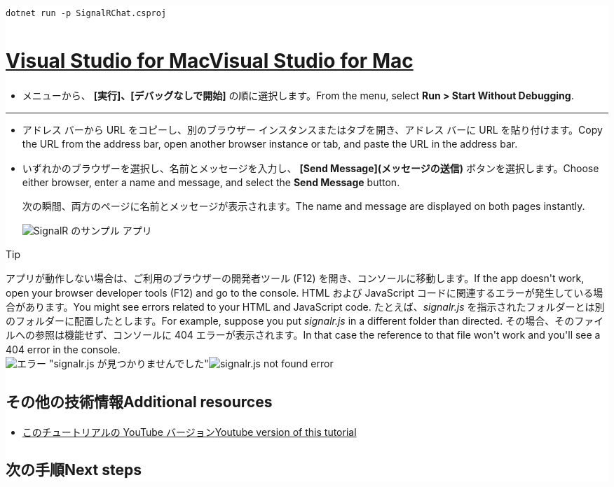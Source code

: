   ```dotnetcli  
  dotnet run -p SignalRChat.csproj  
  ```   

# <a name="visual-studio-for-mactabvisual-studio-mac"></a>[<span data-ttu-id="c1c3e-298">Visual Studio for Mac</span><span class="sxs-lookup"><span data-stu-id="c1c3e-298">Visual Studio for Mac</span></span>](#tab/visual-studio-mac)   

* <span data-ttu-id="c1c3e-299">メニューから、 **[実行]、[デバッグなしで開始]** の順に選択します。</span><span class="sxs-lookup"><span data-stu-id="c1c3e-299">From the menu, select **Run > Start Without Debugging**.</span></span>  

--- 

* <span data-ttu-id="c1c3e-300">アドレス バーから URL をコピーし、別のブラウザー インスタンスまたはタブを開き、アドレス バーに URL を貼り付けます。</span><span class="sxs-lookup"><span data-stu-id="c1c3e-300">Copy the URL from the address bar, open another browser instance or tab, and paste the URL in the address bar.</span></span>    

* <span data-ttu-id="c1c3e-301">いずれかのブラウザーを選択し、名前とメッセージを入力し、 **[Send Message]\(メッセージの送信\)** ボタンを選択します。</span><span class="sxs-lookup"><span data-stu-id="c1c3e-301">Choose either browser, enter a name and message, and select the **Send Message** button.</span></span>  

  <span data-ttu-id="c1c3e-302">次の瞬間、両方のページに名前とメッセージが表示されます。</span><span class="sxs-lookup"><span data-stu-id="c1c3e-302">The name and message are displayed on both pages instantly.</span></span>   

  ![SignalR のサンプル アプリ](signalr/_static/2.x/signalr-get-started-finished.png)   

> [!TIP]    
> <span data-ttu-id="c1c3e-304">アプリが動作しない場合は、ご利用のブラウザーの開発者ツール (F12) を開き、コンソールに移動します。</span><span class="sxs-lookup"><span data-stu-id="c1c3e-304">If the app doesn't work, open your browser developer tools (F12) and go to the console.</span></span> <span data-ttu-id="c1c3e-305">HTML および JavaScript コードに関連するエラーが発生している場合があります。</span><span class="sxs-lookup"><span data-stu-id="c1c3e-305">You might see errors related to your HTML and JavaScript code.</span></span> <span data-ttu-id="c1c3e-306">たとえば、*signalr.js* を指示されたフォルダーとは別のフォルダーに配置したとします。</span><span class="sxs-lookup"><span data-stu-id="c1c3e-306">For example, suppose you put *signalr.js* in a different folder than directed.</span></span> <span data-ttu-id="c1c3e-307">その場合、そのファイルへの参照は機能せず、コンソールに 404 エラーが表示されます。</span><span class="sxs-lookup"><span data-stu-id="c1c3e-307">In that case the reference to that file won't work and you'll see a 404 error in the console.</span></span>   
> <span data-ttu-id="c1c3e-308">![エラー "signalr.js が見つかりませんでした"](signalr/_static/2.x/f12-console.png)</span><span class="sxs-lookup"><span data-stu-id="c1c3e-308">![signalr.js not found error](signalr/_static/2.x/f12-console.png)</span></span>    
## <a name="additional-resources"></a><span data-ttu-id="c1c3e-309">その他の技術情報</span><span class="sxs-lookup"><span data-stu-id="c1c3e-309">Additional resources</span></span> 
* [<span data-ttu-id="c1c3e-310">このチュートリアルの YouTube バージョン</span><span class="sxs-lookup"><span data-stu-id="c1c3e-310">Youtube version of this tutorial</span></span>](https://www.youtube.com/watch?v=iKlVmu-r0JQ)   

## <a name="next-steps"></a><span data-ttu-id="c1c3e-311">次の手順</span><span class="sxs-lookup"><span data-stu-id="c1c3e-311">Next steps</span></span>   
